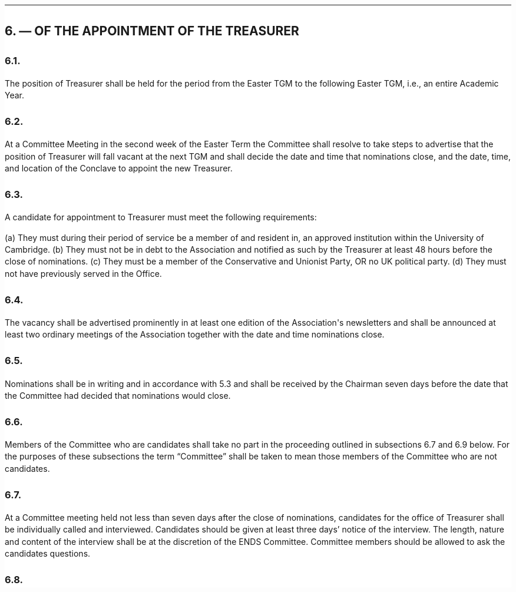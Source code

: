 _________________________________

## 6. — OF THE APPOINTMENT OF THE TREASURER

### 6.1.

The position of Treasurer shall be held for the period from the Easter TGM to the following Easter TGM, i.e., an entire Academic Year.

### 6.2.

At a Committee Meeting in the second week of the Easter Term the Committee shall resolve to take steps to advertise that the position of Treasurer will fall vacant at the next TGM and shall decide the date and time that nominations close, and the date, time, and location of the Conclave to appoint the new Treasurer.

### 6.3.

A candidate for appointment to Treasurer must meet the following requirements:

(a) They must during their period of service be a member of and resident in, an approved institution within the University of Cambridge.
(b) They must not be in debt to the Association and notified as such by the Treasurer at least 48 hours before the close of nominations.
(c) They must be a member of the Conservative and Unionist Party, OR no UK political party.
(d) They must not have previously served in the Office.

### 6.4.

The vacancy shall be advertised prominently in at least one edition of the Association's newsletters and shall be announced at least two ordinary meetings of the Association together with the date and time nominations close.

### 6.5.

Nominations shall be in writing and in accordance with 5.3 and shall be received by the Chairman seven days before the date that the Committee had decided that nominations would close.

### 6.6.

Members of the Committee who are candidates shall take no part in the proceeding outlined in subsections 6.7 and 6.9 below. For the purposes of these subsections the term “Committee” shall be taken to mean those members of the Committee who are not candidates.

### 6.7.

At a Committee meeting held not less than seven days after the close of nominations, candidates for the office of Treasurer shall be individually called and interviewed. Candidates should be given at least three days’ notice of the interview. The length, nature and content of the interview shall be at the discretion of the ENDS Committee. Committee members should be allowed to ask the candidates questions.

### 6.8.
